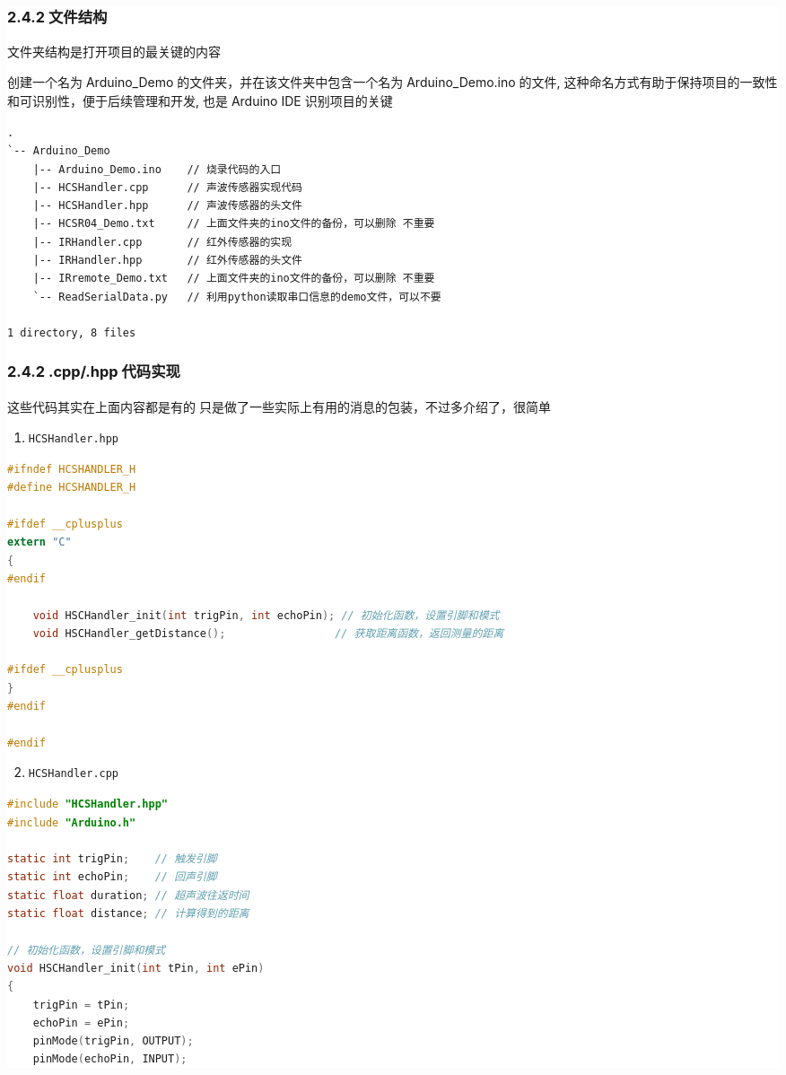 ### 2.4.2 文件结构

文件夹结构是打开项目的最关键的内容

创建一个名为 Arduino_Demo 的文件夹，并在该文件夹中包含一个名为 Arduino_Demo.ino 的文件, 这种命名方式有助于保持项目的一致性和可识别性，便于后续管理和开发, 也是 Arduino IDE 识别项目的关键

```shell
.
`-- Arduino_Demo
    |-- Arduino_Demo.ino    // 烧录代码的入口
    |-- HCSHandler.cpp      // 声波传感器实现代码
    |-- HCSHandler.hpp      // 声波传感器的头文件
    |-- HCSR04_Demo.txt     // 上面文件夹的ino文件的备份，可以删除 不重要
    |-- IRHandler.cpp       // 红外传感器的实现
    |-- IRHandler.hpp       // 红外传感器的头文件
    |-- IRremote_Demo.txt   // 上面文件夹的ino文件的备份，可以删除 不重要
    `-- ReadSerialData.py   // 利用python读取串口信息的demo文件，可以不要

1 directory, 8 files

```

### 2.4.2 .cpp/.hpp 代码实现

这些代码其实在上面内容都是有的 只是做了一些实际上有用的消息的包装，不过多介绍了，很简单

1. `HCSHandler.hpp`

```c
#ifndef HCSHANDLER_H
#define HCSHANDLER_H

#ifdef __cplusplus
extern "C"
{
#endif

    void HSCHandler_init(int trigPin, int echoPin); // 初始化函数，设置引脚和模式
    void HSCHandler_getDistance();                 // 获取距离函数，返回测量的距离

#ifdef __cplusplus
}
#endif

#endif

```

2. `HCSHandler.cpp`

```c
#include "HCSHandler.hpp"
#include "Arduino.h"

static int trigPin;    // 触发引脚
static int echoPin;    // 回声引脚
static float duration; // 超声波往返时间
static float distance; // 计算得到的距离

// 初始化函数，设置引脚和模式
void HSCHandler_init(int tPin, int ePin)
{
    trigPin = tPin;
    echoPin = ePin;
    pinMode(trigPin, OUTPUT);
    pinMode(echoPin, INPUT);
```